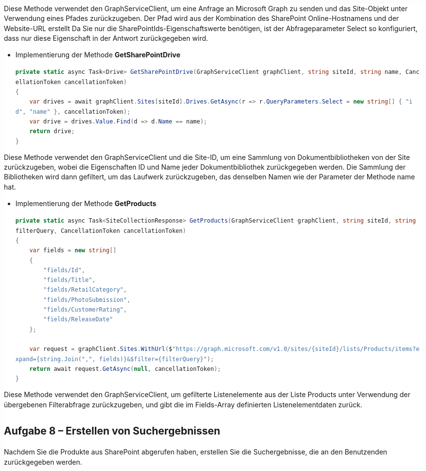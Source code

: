 Diese Methode verwendet den GraphServiceClient, um eine Anfrage an Microsoft Graph zu senden und das Site-Objekt unter Verwendung eines Pfades zurückzugeben. Der Pfad wird aus der Kombination des SharePoint Online-Hostnamens und der Website-URL erstellt Da Sie nur die SharePointIds-Eigenschaftswerte benötigen, ist der Abfrageparameter Select so konfiguriert, dass nur diese Eigenschaft in der Antwort zurückgegeben wird.

- Implementierung der Methode **GetSharePointDrive**

    ```csharp
    private static async Task<Drive> GetSharePointDrive(GraphServiceClient graphClient, string siteId, string name, CancellationToken cancellationToken)
    {
        var drives = await graphClient.Sites[siteId].Drives.GetAsync(r => r.QueryParameters.Select = new string[] { "id", "name" }, cancellationToken);
        var drive = drives.Value.Find(d => d.Name == name);
        return drive;
    }
    ```

Diese Methode verwendet den GraphServiceClient und die Site-ID, um eine Sammlung von Dokumentbibliotheken von der Site zurückzugeben, wobei die Eigenschaften ID und Name jeder Dokumentbibliothek zurückgegeben werden. Die Sammlung der Bibliotheken wird dann gefiltert, um das Laufwerk zurückzugeben, das denselben Namen wie der Parameter der Methode name hat.

- Implementierung der Methode **GetProducts**

    ```csharp
    private static async Task<SiteCollectionResponse> GetProducts(GraphServiceClient graphClient, string siteId, string filterQuery, CancellationToken cancellationToken)
    {
        var fields = new string[]
        {
            "fields/Id",
            "fields/Title",
            "fields/RetailCategory",
            "fields/PhotoSubmission",
            "fields/CustomerRating",
            "fields/ReleaseDate"
        };
    
        var request = graphClient.Sites.WithUrl($"https://graph.microsoft.com/v1.0/sites/{siteId}/lists/Products/items?expand={string.Join(",", fields)}&$filter={filterQuery}");
        return await request.GetAsync(null, cancellationToken);
    }
    ```

Diese Methode verwendet den GraphServiceClient, um gefilterte Listenelemente aus der Liste Products unter Verwendung der übergebenen Filterabfrage zurückzugeben, und gibt die im Fields-Array definierten Listenelementdaten zurück.

## Aufgabe 8 – Erstellen von Suchergebnissen

Nachdem Sie die Produkte aus SharePoint abgerufen haben, erstellen Sie die Suchergebnisse, die an den Benutzenden zurückgegeben werden.
